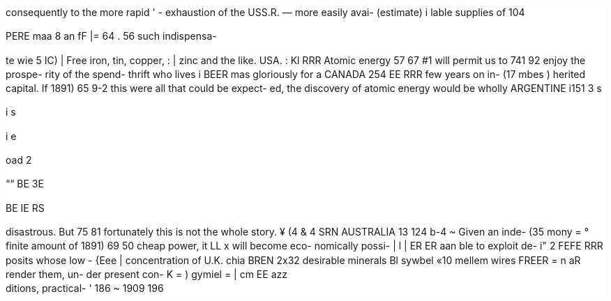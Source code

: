 consequently to 
the more rapid ' - 
exhaustion of the USS.R. — 
more easily avai- (estimate) i 
lable supplies of 104 
  
PERE maa 
8 an fF |= 
64 . 56 
such indispensa-   
  
    
  
  
te wie 5 IC) | Free 
iron, tin, copper, : | 
zinc and the like. USA. : Kl RRR 
Atomic energy 57 67 #1 
will permit us to 741 92 
enjoy the prospe- 
rity of the spend- 
thrift who lives i BEER mas 
gloriously for a CANADA 254 EE RRR 
few years on in- (17 mbes ) 
herited capital. If 1891) 65 9-2 
this were all that 
could be expect- 
ed, the discovery 
of atomic energy 
would be wholly 
ARGENTINE i151 3
s
 
i
s
 
i
e
 
oad
 2 
> 
““
BE
3E
 
BE
IE
RS
 
    
       
disastrous. But 75 81 
fortunately this 
is not the whole 
story. ¥ (4 & 4 SRN AUSTRALIA 13 124 b-4 
~ Given an inde- (35 mony = ° 
finite amount of 1891) 69 50 
cheap power, it LL x 
will become eco- 
nomically possi- | l | ER ER aan 
ble to exploit de- i" 2 FEFE RRR 
posits whose low - {Eee | 
concentration of U.K. chia BREN 2x32 
desirable minerals Bl sywbel «10 mellem wires FREER = n aR 
render them, un- 
der present con- K = ) gymiel = | cm EE azz     
ditions, practical- ' 
186 ~ 1909 196 